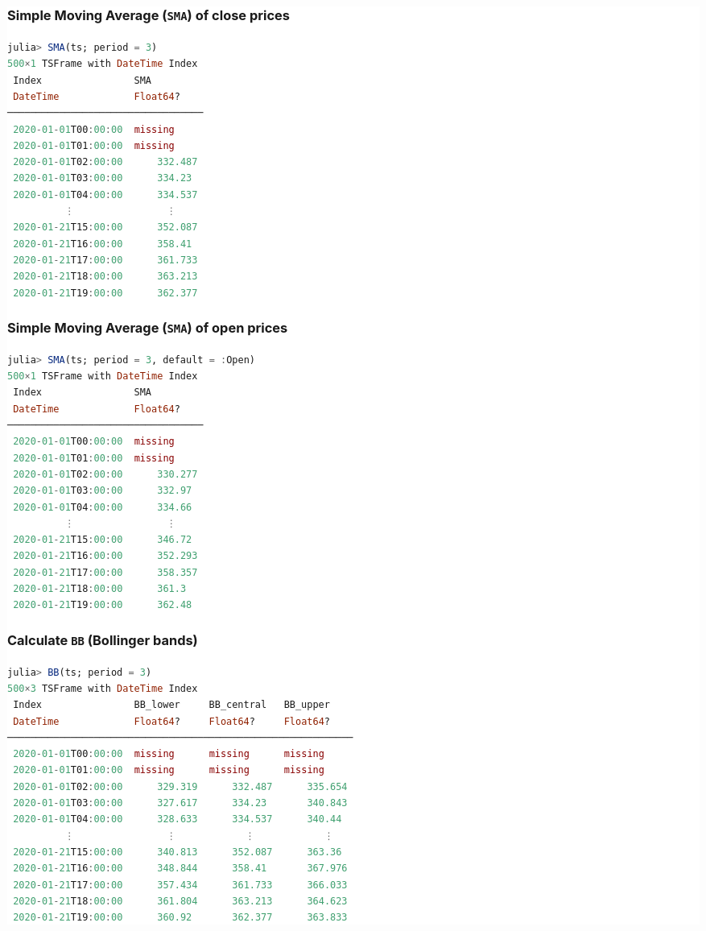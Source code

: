 ### Simple Moving Average (`SMA`) of close prices

```julia
julia> SMA(ts; period = 3)
500×1 TSFrame with DateTime Index
 Index                SMA
 DateTime             Float64?
──────────────────────────────────
 2020-01-01T00:00:00  missing
 2020-01-01T01:00:00  missing
 2020-01-01T02:00:00      332.487
 2020-01-01T03:00:00      334.23
 2020-01-01T04:00:00      334.537
          ⋮                ⋮
 2020-01-21T15:00:00      352.087
 2020-01-21T16:00:00      358.41
 2020-01-21T17:00:00      361.733
 2020-01-21T18:00:00      363.213
 2020-01-21T19:00:00      362.377
```

### Simple Moving Average (`SMA`) of open prices

```julia
julia> SMA(ts; period = 3, default = :Open)
500×1 TSFrame with DateTime Index
 Index                SMA
 DateTime             Float64?
──────────────────────────────────
 2020-01-01T00:00:00  missing
 2020-01-01T01:00:00  missing
 2020-01-01T02:00:00      330.277
 2020-01-01T03:00:00      332.97
 2020-01-01T04:00:00      334.66
          ⋮                ⋮
 2020-01-21T15:00:00      346.72
 2020-01-21T16:00:00      352.293
 2020-01-21T17:00:00      358.357
 2020-01-21T18:00:00      361.3
 2020-01-21T19:00:00      362.48
```

### Calculate `BB` (Bollinger bands)

```julia
julia> BB(ts; period = 3)
500×3 TSFrame with DateTime Index
 Index                BB_lower     BB_central   BB_upper
 DateTime             Float64?     Float64?     Float64?
────────────────────────────────────────────────────────────
 2020-01-01T00:00:00  missing      missing      missing
 2020-01-01T01:00:00  missing      missing      missing
 2020-01-01T02:00:00      329.319      332.487      335.654
 2020-01-01T03:00:00      327.617      334.23       340.843
 2020-01-01T04:00:00      328.633      334.537      340.44
          ⋮                ⋮            ⋮            ⋮
 2020-01-21T15:00:00      340.813      352.087      363.36
 2020-01-21T16:00:00      348.844      358.41       367.976
 2020-01-21T17:00:00      357.434      361.733      366.033
 2020-01-21T18:00:00      361.804      363.213      364.623
 2020-01-21T19:00:00      360.92       362.377      363.833
```
